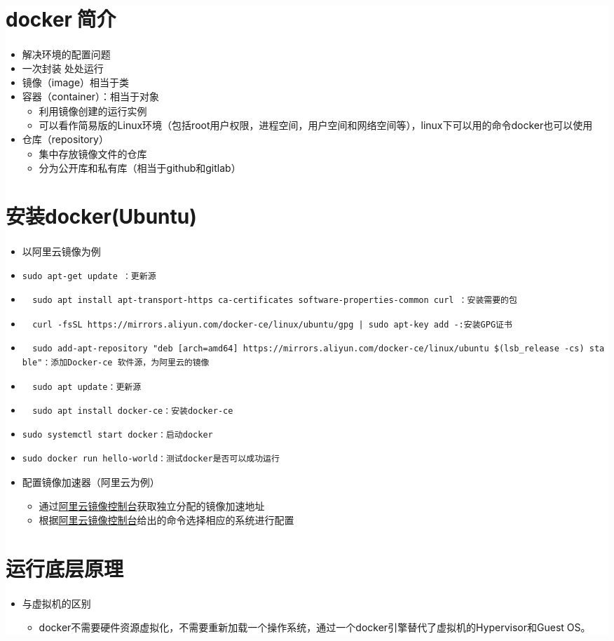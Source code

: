 # docker 简介

- 解决环境的配置问题
- 一次封装 处处运行 
- 镜像（image）相当于类
- 容器（container）：相当于对象
  - 利用镜像创建的运行实例
  - 可以看作简易版的Linux环境（包括root用户权限，进程空间，用户空间和网络空间等），linux下可以用的命令docker也可以使用
- 仓库（repository）
  - 集中存放镜像文件的仓库
  - 分为公开库和私有库（相当于github和gitlab）



# 安装docker(Ubuntu)

- 以阿里云镜像为例

- ```
  sudo apt-get update ：更新源
  ```

- ```
	sudo apt install apt-transport-https ca-certificates software-properties-common curl ：安装需要的包
	```

- ```
	curl -fsSL https://mirrors.aliyun.com/docker-ce/linux/ubuntu/gpg | sudo apt-key add -:安装GPG证书
	```
	
- ```
	sudo add-apt-repository "deb [arch=amd64] https://mirrors.aliyun.com/docker-ce/linux/ubuntu $(lsb_release -cs) stable"：添加Docker-ce 软件源，为阿里云的镜像
	```
	
- ```
	sudo apt update：更新源
	```
	
- ```
	sudo apt install docker-ce：安装docker-ce
	```

- ```
  sudo systemctl start docker：启动docker
  ```

- ```
  sudo docker run hello-world：测试docker是否可以成功运行
  ```

- 配置镜像加速器（阿里云为例）

  - 通过[阿里云镜像控制台](https://cr.console.aliyun.com/?spm=a2c4g.11186623.2.11.19e611begDx0bH)获取独立分配的镜像加速地址
  - 根据[阿里云镜像控制台](https://cr.console.aliyun.com/?spm=a2c4g.11186623.2.11.19e611begDx0bH)给出的命令选择相应的系统进行配置

# 运行底层原理

- 与虚拟机的区别

  - docker不需要硬件资源虚拟化，不需要重新加载一个操作系统，通过一个docker引擎替代了虚拟机的Hypervisor和Guest OS。

  ```